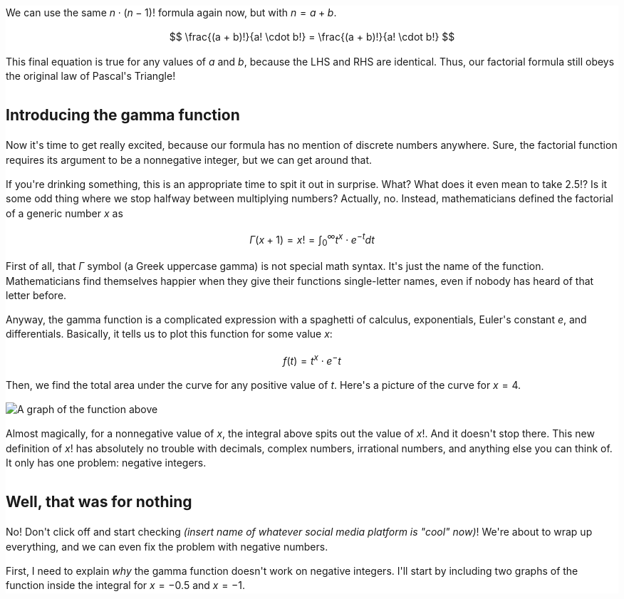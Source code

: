 We can use the same $n \cdot (n - 1)!$ formula again now, but with $n = a + b$.

$$
\frac{(a + b)!}{a! \cdot b!} = \frac{(a + b)!}{a! \cdot b!}
$$

This final equation is true for any values of $a$ and $b$, because the LHS and
RHS are identical. Thus, our factorial formula still obeys the original law of
Pascal's Triangle!

## Introducing the gamma function

Now it's time to get really excited, because our formula has no mention of
discrete numbers anywhere. Sure, the factorial function requires its argument to
be a nonnegative integer, but we can get around that.

If you're drinking something, this is an appropriate time to spit it out in
surprise. What? What does it even mean to take $2.5!$? Is it some odd thing
where we stop halfway between multiplying numbers? Actually, no. Instead,
mathematicians defined the factorial of a generic number $x$ as

$$
\Gamma(x + 1) = x! = \int_0^{\infty} t^x \cdot e^{-t} dt
$$

First of all, that $\Gamma$ symbol (a Greek uppercase gamma) is not special math
syntax. It's just the name of the function. Mathematicians find themselves
happier when they give their functions single-letter names, even if nobody has
heard of that letter before.

Anyway, the gamma function is a complicated expression with a spaghetti of
calculus, exponentials, Euler's constant $e$, and differentials. Basically, it
tells us to plot this function for some value $x$:

$$
f(t) = t^x \cdot e^-t
$$

Then, we find the total area under the curve for any positive value of $t$.
Here's a picture of the curve for $x = 4$.

![A graph of the function above](/extending-pascals-triangle/_extended-factorial-4.webp "A graph of the function described above. Notice how at first, the function flies upward, but it drops significantly after the peak at t = 4.")

Almost magically, for a nonnegative value of $x$, the integral above spits out
the value of $x!$. And it doesn't stop there. This new definition of $x!$ has
absolutely no trouble with decimals, complex numbers, irrational numbers, and
anything else you can think of. It only has one problem: negative integers.

## Well, that was for nothing

No! Don't click off and start checking _(insert name of whatever social media
platform is "cool" now)_! We're about to wrap up everything, and we can even fix
the problem with negative numbers.

First, I need to explain _why_ the gamma function doesn't work on negative
integers. I'll start by including two graphs of the function inside the integral
for $x = -0.5$ and $x = -1$.
